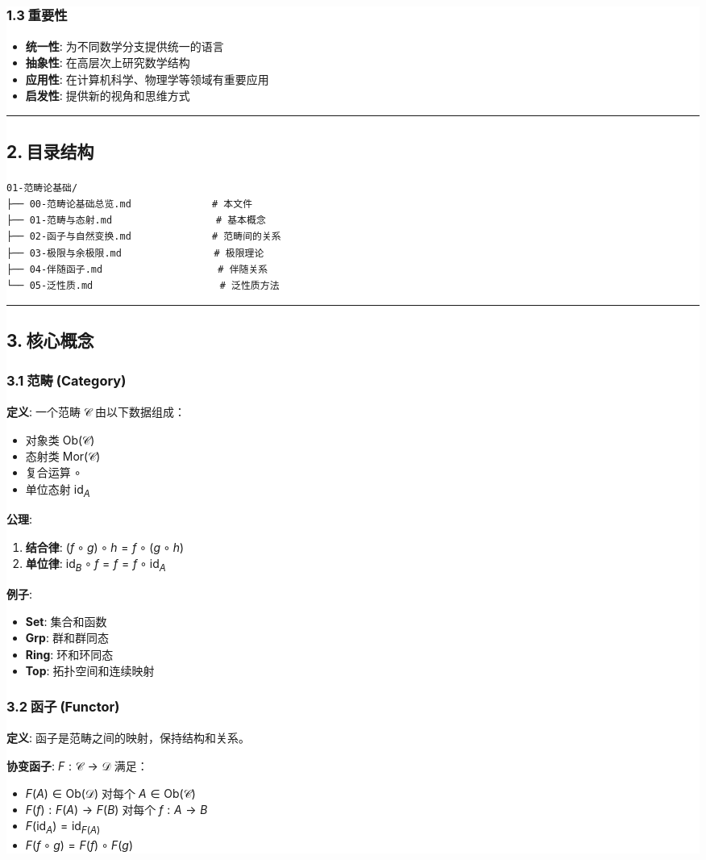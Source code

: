 ### 1.3 重要性

- **统一性**: 为不同数学分支提供统一的语言
- **抽象性**: 在高层次上研究数学结构
- **应用性**: 在计算机科学、物理学等领域有重要应用
- **启发性**: 提供新的视角和思维方式

---

## 2. 目录结构

```text
01-范畴论基础/
├── 00-范畴论基础总览.md              # 本文件
├── 01-范畴与态射.md                  # 基本概念
├── 02-函子与自然变换.md              # 范畴间的关系
├── 03-极限与余极限.md                # 极限理论
├── 04-伴随函子.md                    # 伴随关系
└── 05-泛性质.md                      # 泛性质方法
```

---

## 3. 核心概念

### 3.1 范畴 (Category)

**定义**: 一个范畴 $\mathcal{C}$ 由以下数据组成：

- 对象类 $\text{Ob}(\mathcal{C})$
- 态射类 $\text{Mor}(\mathcal{C})$
- 复合运算 $\circ$
- 单位态射 $\text{id}_A$

**公理**:

1. **结合律**: $(f \circ g) \circ h = f \circ (g \circ h)$
2. **单位律**: $\text{id}_B \circ f = f = f \circ \text{id}_A$

**例子**:

- **Set**: 集合和函数
- **Grp**: 群和群同态
- **Ring**: 环和环同态
- **Top**: 拓扑空间和连续映射

### 3.2 函子 (Functor)

**定义**: 函子是范畴之间的映射，保持结构和关系。

**协变函子**: $F: \mathcal{C} \to \mathcal{D}$ 满足：

- $F(A) \in \text{Ob}(\mathcal{D})$ 对每个 $A \in \text{Ob}(\mathcal{C})$
- $F(f): F(A) \to F(B)$ 对每个 $f: A \to B$
- $F(\text{id}_A) = \text{id}_{F(A)}$
- $F(f \circ g) = F(f) \circ F(g)$
